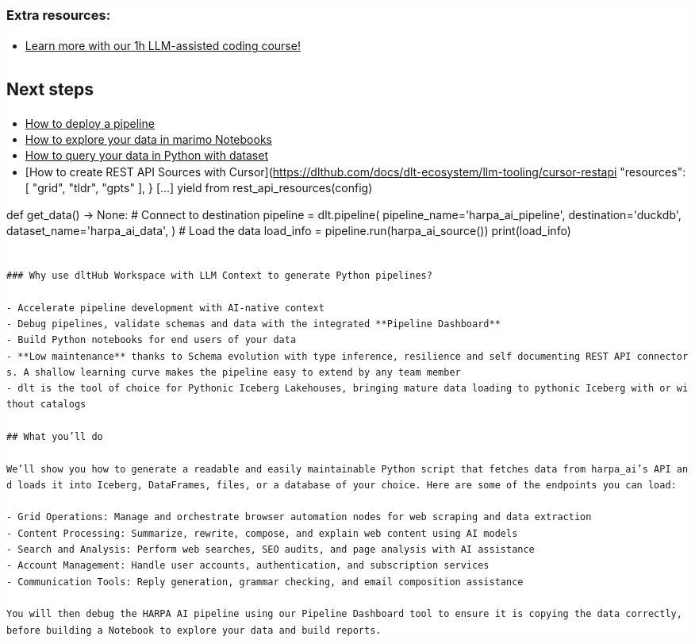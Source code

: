### Extra resources:

- [Learn more with our 1h LLM-assisted coding course!](https://www.youtube.com/watch?v=GGid70rnJuM)

## Next steps

- [How to deploy a pipeline](https://dlthub.com/docs/walkthroughs/deploy-a-pipeline)
- [How to explore your data in marimo Notebooks](https://dlthub.com/docs/general-usage/dataset-access/marimo)
- [How to query your data in Python with dataset](https://dlthub.com/docs/general-usage/dataset-access/dataset)
- [How to create REST API Sources with Cursor](https://dlthub.com/docs/dlt-ecosystem/llm-tooling/cursor-restapi
"resources": [
            "grid",
            "tldr",
            "gpts"
            ],
    }
    [...]
    yield from rest_api_resources(config)


def get_data() -> None:
    # Connect to destination
    pipeline = dlt.pipeline(
        pipeline_name='harpa_ai_pipeline',
        destination='duckdb',
        dataset_name='harpa_ai_data', 
    )
    # Load the data
    load_info = pipeline.run(harpa_ai_source())
    print(load_info) 
```

### Why use dltHub Workspace with LLM Context to generate Python pipelines?

- Accelerate pipeline development with AI-native context
- Debug pipelines, validate schemas and data with the integrated **Pipeline Dashboard**
- Build Python notebooks for end users of your data
- **Low maintenance** thanks to Schema evolution with type inference, resilience and self documenting REST API connectors. A shallow learning curve makes the pipeline easy to extend by any team member
- dlt is the tool of choice for Pythonic Iceberg Lakehouses, bringing mature data loading to pythonic Iceberg with or without catalogs

## What you’ll do

We’ll show you how to generate a readable and easily maintainable Python script that fetches data from harpa_ai’s API and loads it into Iceberg, DataFrames, files, or a database of your choice. Here are some of the endpoints you can load:

- Grid Operations: Manage and orchestrate browser automation nodes for web scraping and data extraction
- Content Processing: Summarize, rewrite, compose, and explain web content using AI models
- Search and Analysis: Perform web searches, SEO audits, and page analysis with AI assistance
- Account Management: Handle user accounts, authentication, and subscription services
- Communication Tools: Reply generation, grammar checking, and email composition assistance

You will then debug the HARPA AI pipeline using our Pipeline Dashboard tool to ensure it is copying the data correctly, before building a Notebook to explore your data and build reports.
```